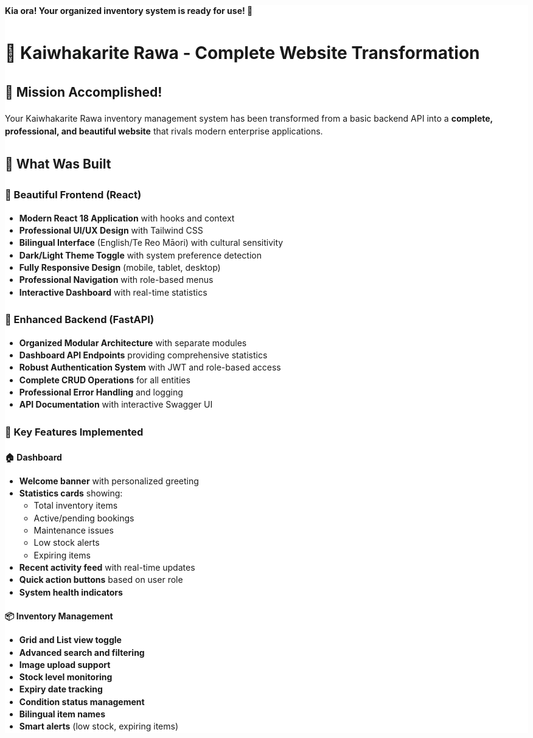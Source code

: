 **Kia ora! Your organized inventory system is ready for use! 🌿** 
# 🌿 Kaiwhakarite Rawa - Complete Website Transformation

## 🎯 Mission Accomplished!

Your Kaiwhakarite Rawa inventory management system has been transformed from a basic backend API into a **complete, professional, and beautiful website** that rivals modern enterprise applications.

## 🚀 What Was Built

### 🎨 Beautiful Frontend (React)
- **Modern React 18 Application** with hooks and context
- **Professional UI/UX Design** with Tailwind CSS
- **Bilingual Interface** (English/Te Reo Māori) with cultural sensitivity
- **Dark/Light Theme Toggle** with system preference detection
- **Fully Responsive Design** (mobile, tablet, desktop)
- **Professional Navigation** with role-based menus
- **Interactive Dashboard** with real-time statistics

### 🔧 Enhanced Backend (FastAPI)
- **Organized Modular Architecture** with separate modules
- **Dashboard API Endpoints** providing comprehensive statistics
- **Robust Authentication System** with JWT and role-based access
- **Complete CRUD Operations** for all entities
- **Professional Error Handling** and logging
- **API Documentation** with interactive Swagger UI

### 🌟 Key Features Implemented

#### 🏠 Dashboard
- **Welcome banner** with personalized greeting
- **Statistics cards** showing:
  - Total inventory items
  - Active/pending bookings
  - Maintenance issues
  - Low stock alerts
  - Expiring items
- **Recent activity feed** with real-time updates
- **Quick action buttons** based on user role
- **System health indicators**

#### 📦 Inventory Management
- **Grid and List view toggle**
- **Advanced search and filtering**
- **Image upload support**
- **Stock level monitoring**
- **Expiry date tracking**
- **Condition status management**
- **Bilingual item names**
- **Smart alerts** (low stock, expiring items)

